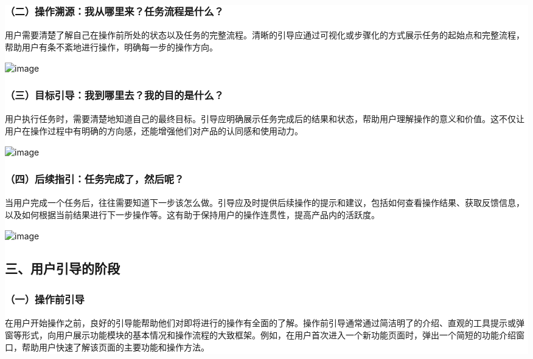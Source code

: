### （二）操作溯源：我从哪里来？任务流程是什么？

用户需要清楚了解自己在操作前所处的状态以及任务的完整流程。清晰的引导应通过可视化或步骤化的方式展示任务的起始点和完整流程，帮助用户有条不紊地进行操作，明确每一步的操作方向。

![image](https://prod-files-secure.s3.us-west-2.amazonaws.com/a7a0cc5a-89b9-4cda-8686-1fba0ca52f40/0f3aaaf8-7d4d-4176-a6f5-453871ff6f74/image.png?X-Amz-Algorithm=AWS4-HMAC-SHA256&X-Amz-Content-Sha256=UNSIGNED-PAYLOAD&X-Amz-Credential=ASIAZI2LB466WZ77M6NF%2F20250908%2Fus-west-2%2Fs3%2Faws4_request&X-Amz-Date=20250908T162543Z&X-Amz-Expires=3600&X-Amz-Security-Token=IQoJb3JpZ2luX2VjEFcaCXVzLXdlc3QtMiJHMEUCIQD3x7lM74YgWJMozK6NLEMiEvwZr%2BHT1HsC8pDYTXiVKQIgJ%2BrJWc8JBCml6UWa6znUV%2BzNZ%2Bv5eNp8%2BaVBVbITXn8qiAQIwP%2F%2F%2F%2F%2F%2F%2F%2F%2F%2FARAAGgw2Mzc0MjMxODM4MDUiDNSlzNeXWpUrlBQr2CrcA3Mnz7uviyhk4Gq8iklGqVlxR%2FL57%2FixBbEWq9HazCylIm9ykA1ZNcKTc8wihkT%2F1gA60bDBnX27t2TaG%2Fnba5mD6wxg98231ADg%2FRlLKqlKvqMSCjc3%2BB1mrMIcS0PVNAeOL8LNy%2Fb4SUiPmxCSAoa9kJm38aqJt2WC4QrjdOykClm5FVRpnAy0DxHfw%2BERz48WFiSYWPbzGTIqomoHIiMk4KoGn%2BP2A5pJ51XuCQPHZWkrinvMOnik3NbmC%2Fne36FWExFL0FtJMAc7hTT%2Fie63UKrkeW%2BcotbOpkxKbVFUCe7TqPU%2BNH1zH15cmY9ZoMZ4pE%2BRRxn4jFG8CVvbThBdpxNyu4AdU92Sn0RaKfPemXPNnbYd4JPqVM1pFjhSFTUJAiidwnOOU%2BUTM4bJlUDXA4mPWpatbX%2F%2BeSpV2vDQP%2F%2BHoKQQ3Za0adNx5vZECc98TJlkEU%2FAHXJGp4ucCEZ%2F9Fb24yS6Ll59WskCTVP03E4ptYxs96x8HXhkQ9VMwBKUXFzrcVxZFh9uS5ULqJIM7JrqX%2BGryA6FJJmQDQDhif6N31uFhgA%2Bl1wsRtu5ZpOXycaeRe%2FJVAMKXiabJT5f1e42QewmLiwtULlM0DutrlxwnABEq%2B1i6tlWMJDb%2B8UGOqUBobxHggI0ceGJvjrm7IY%2BwoXpE15OyiQFo%2BZIj%2Bj00WbeReBEJdiXoZTvjbWrN5af1xlLZ4YMWfPk5%2Bs7oGAhNmAc5oEa5F9Nckuk%2B6i%2F%2FzS63zUzy0JWMtjfHLrtqBF%2BusmhRT97zW5lBNBphzni84WyxkmijIpqq%2FKN0W%2FjkWc8re%2FoGLI08iAUlINuWUkBp%2FNLxrBqDcaDsmVafQ%2B3qPDHgjjL&X-Amz-Signature=7627441ea61a4873a776388f10ef4c1cd97cda53ac7d09cd0a996d1e548cc01e&X-Amz-SignedHeaders=host&x-amz-checksum-mode=ENABLED&x-id=GetObject)

### （三）目标引导：我到哪里去？我的目的是什么？

用户执行任务时，需要清楚地知道自己的最终目标。引导应明确展示任务完成后的结果和状态，帮助用户理解操作的意义和价值。这不仅让用户在操作过程中有明确的方向感，还能增强他们对产品的认同感和使用动力。

![image](https://prod-files-secure.s3.us-west-2.amazonaws.com/a7a0cc5a-89b9-4cda-8686-1fba0ca52f40/1db72c46-ad3b-4e99-9353-a2b78a6b5ae6/image.png?X-Amz-Algorithm=AWS4-HMAC-SHA256&X-Amz-Content-Sha256=UNSIGNED-PAYLOAD&X-Amz-Credential=ASIAZI2LB466WZ77M6NF%2F20250908%2Fus-west-2%2Fs3%2Faws4_request&X-Amz-Date=20250908T162543Z&X-Amz-Expires=3600&X-Amz-Security-Token=IQoJb3JpZ2luX2VjEFcaCXVzLXdlc3QtMiJHMEUCIQD3x7lM74YgWJMozK6NLEMiEvwZr%2BHT1HsC8pDYTXiVKQIgJ%2BrJWc8JBCml6UWa6znUV%2BzNZ%2Bv5eNp8%2BaVBVbITXn8qiAQIwP%2F%2F%2F%2F%2F%2F%2F%2F%2F%2FARAAGgw2Mzc0MjMxODM4MDUiDNSlzNeXWpUrlBQr2CrcA3Mnz7uviyhk4Gq8iklGqVlxR%2FL57%2FixBbEWq9HazCylIm9ykA1ZNcKTc8wihkT%2F1gA60bDBnX27t2TaG%2Fnba5mD6wxg98231ADg%2FRlLKqlKvqMSCjc3%2BB1mrMIcS0PVNAeOL8LNy%2Fb4SUiPmxCSAoa9kJm38aqJt2WC4QrjdOykClm5FVRpnAy0DxHfw%2BERz48WFiSYWPbzGTIqomoHIiMk4KoGn%2BP2A5pJ51XuCQPHZWkrinvMOnik3NbmC%2Fne36FWExFL0FtJMAc7hTT%2Fie63UKrkeW%2BcotbOpkxKbVFUCe7TqPU%2BNH1zH15cmY9ZoMZ4pE%2BRRxn4jFG8CVvbThBdpxNyu4AdU92Sn0RaKfPemXPNnbYd4JPqVM1pFjhSFTUJAiidwnOOU%2BUTM4bJlUDXA4mPWpatbX%2F%2BeSpV2vDQP%2F%2BHoKQQ3Za0adNx5vZECc98TJlkEU%2FAHXJGp4ucCEZ%2F9Fb24yS6Ll59WskCTVP03E4ptYxs96x8HXhkQ9VMwBKUXFzrcVxZFh9uS5ULqJIM7JrqX%2BGryA6FJJmQDQDhif6N31uFhgA%2Bl1wsRtu5ZpOXycaeRe%2FJVAMKXiabJT5f1e42QewmLiwtULlM0DutrlxwnABEq%2B1i6tlWMJDb%2B8UGOqUBobxHggI0ceGJvjrm7IY%2BwoXpE15OyiQFo%2BZIj%2Bj00WbeReBEJdiXoZTvjbWrN5af1xlLZ4YMWfPk5%2Bs7oGAhNmAc5oEa5F9Nckuk%2B6i%2F%2FzS63zUzy0JWMtjfHLrtqBF%2BusmhRT97zW5lBNBphzni84WyxkmijIpqq%2FKN0W%2FjkWc8re%2FoGLI08iAUlINuWUkBp%2FNLxrBqDcaDsmVafQ%2B3qPDHgjjL&X-Amz-Signature=088291c4b7d6e7d2cd152e7c840f07859e39a7cccc72d528133295f7ae3892cb&X-Amz-SignedHeaders=host&x-amz-checksum-mode=ENABLED&x-id=GetObject)

### （四）后续指引：任务完成了，然后呢？

当用户完成一个任务后，往往需要知道下一步该怎么做。引导应及时提供后续操作的提示和建议，包括如何查看操作结果、获取反馈信息，以及如何根据当前结果进行下一步操作等。这有助于保持用户的操作连贯性，提高产品内的活跃度。

![image](https://prod-files-secure.s3.us-west-2.amazonaws.com/a7a0cc5a-89b9-4cda-8686-1fba0ca52f40/efd24c17-5899-4682-be24-a14c8965a711/image.png?X-Amz-Algorithm=AWS4-HMAC-SHA256&X-Amz-Content-Sha256=UNSIGNED-PAYLOAD&X-Amz-Credential=ASIAZI2LB466WZ77M6NF%2F20250908%2Fus-west-2%2Fs3%2Faws4_request&X-Amz-Date=20250908T162543Z&X-Amz-Expires=3600&X-Amz-Security-Token=IQoJb3JpZ2luX2VjEFcaCXVzLXdlc3QtMiJHMEUCIQD3x7lM74YgWJMozK6NLEMiEvwZr%2BHT1HsC8pDYTXiVKQIgJ%2BrJWc8JBCml6UWa6znUV%2BzNZ%2Bv5eNp8%2BaVBVbITXn8qiAQIwP%2F%2F%2F%2F%2F%2F%2F%2F%2F%2FARAAGgw2Mzc0MjMxODM4MDUiDNSlzNeXWpUrlBQr2CrcA3Mnz7uviyhk4Gq8iklGqVlxR%2FL57%2FixBbEWq9HazCylIm9ykA1ZNcKTc8wihkT%2F1gA60bDBnX27t2TaG%2Fnba5mD6wxg98231ADg%2FRlLKqlKvqMSCjc3%2BB1mrMIcS0PVNAeOL8LNy%2Fb4SUiPmxCSAoa9kJm38aqJt2WC4QrjdOykClm5FVRpnAy0DxHfw%2BERz48WFiSYWPbzGTIqomoHIiMk4KoGn%2BP2A5pJ51XuCQPHZWkrinvMOnik3NbmC%2Fne36FWExFL0FtJMAc7hTT%2Fie63UKrkeW%2BcotbOpkxKbVFUCe7TqPU%2BNH1zH15cmY9ZoMZ4pE%2BRRxn4jFG8CVvbThBdpxNyu4AdU92Sn0RaKfPemXPNnbYd4JPqVM1pFjhSFTUJAiidwnOOU%2BUTM4bJlUDXA4mPWpatbX%2F%2BeSpV2vDQP%2F%2BHoKQQ3Za0adNx5vZECc98TJlkEU%2FAHXJGp4ucCEZ%2F9Fb24yS6Ll59WskCTVP03E4ptYxs96x8HXhkQ9VMwBKUXFzrcVxZFh9uS5ULqJIM7JrqX%2BGryA6FJJmQDQDhif6N31uFhgA%2Bl1wsRtu5ZpOXycaeRe%2FJVAMKXiabJT5f1e42QewmLiwtULlM0DutrlxwnABEq%2B1i6tlWMJDb%2B8UGOqUBobxHggI0ceGJvjrm7IY%2BwoXpE15OyiQFo%2BZIj%2Bj00WbeReBEJdiXoZTvjbWrN5af1xlLZ4YMWfPk5%2Bs7oGAhNmAc5oEa5F9Nckuk%2B6i%2F%2FzS63zUzy0JWMtjfHLrtqBF%2BusmhRT97zW5lBNBphzni84WyxkmijIpqq%2FKN0W%2FjkWc8re%2FoGLI08iAUlINuWUkBp%2FNLxrBqDcaDsmVafQ%2B3qPDHgjjL&X-Amz-Signature=d3905c1c610a3d6d48a64fd54fe9dc3c836b31724594ae4f58ec6e009b23df03&X-Amz-SignedHeaders=host&x-amz-checksum-mode=ENABLED&x-id=GetObject)

## 三、用户引导的阶段

### （一）操作前引导

在用户开始操作之前，良好的引导能帮助他们对即将进行的操作有全面的了解。操作前引导通常通过简洁明了的介绍、直观的工具提示或弹窗等形式，向用户展示功能模块的基本情况和操作流程的大致框架。例如，在用户首次进入一个新功能页面时，弹出一个简短的功能介绍窗口，帮助用户快速了解该页面的主要功能和操作方法。

